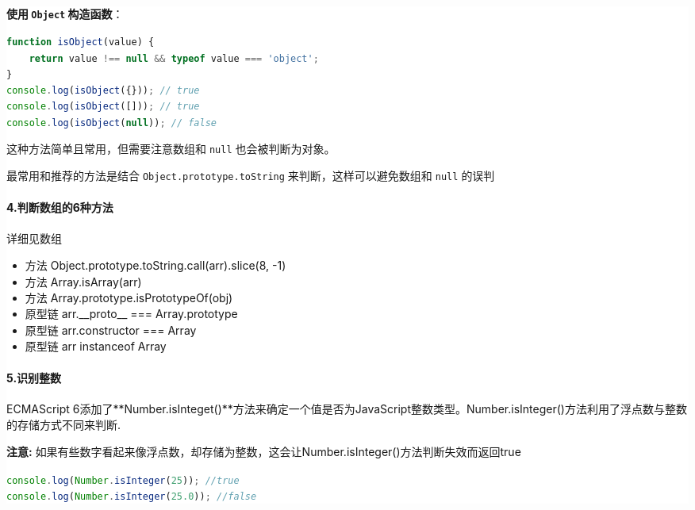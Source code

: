 **使用 `Object` 构造函数**：
```js
function isObject(value) {     
	return value !== null && typeof value === 'object'; 
} 
console.log(isObject({})); // true 
console.log(isObject([])); // true 
console.log(isObject(null)); // false
```
这种方法简单且常用，但需要注意数组和 `null` 也会被判断为对象。

最常用和推荐的方法是结合 `Object.prototype.toString` 来判断，这样可以避免数组和 `null` 的误判



#### 4.判断数组的6种方法

详细见数组

* 方法 Object.prototype.toString.call(arr).slice(8, -1)
* 方法 Array.isArray(arr)
* 方法 Array.prototype.isPrototypeOf(obj)
* 原型链 arr.\_\_proto\_\_ === Array.prototype
* 原型链 arr.constructor === Array
* 原型链 arr instanceof Array

#### 5.识别整数

ECMAScript 6添加了**Number.isInteget()**方法来确定一个值是否为JavaScript整数类型。Number.isInteger()方法利用了浮点数与整数的存储方式不同来判断.

**注意:** 如果有些数字看起来像浮点数，却存储为整数，这会让Number.isInteger()方法判断失效而返回true

```javascript
console.log(Number.isInteger(25)); //true
console.log(Number.isInteger(25.0)); //false
